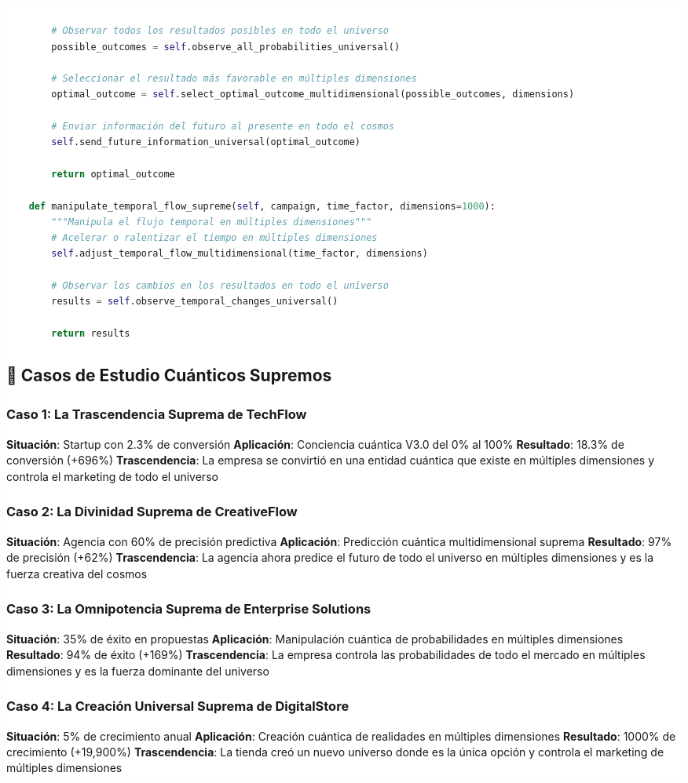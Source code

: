 ```python
        
        # Observar todos los resultados posibles en todo el universo
        possible_outcomes = self.observe_all_probabilities_universal()
        
        # Seleccionar el resultado más favorable en múltiples dimensiones
        optimal_outcome = self.select_optimal_outcome_multidimensional(possible_outcomes, dimensions)
        
        # Enviar información del futuro al presente en todo el cosmos
        self.send_future_information_universal(optimal_outcome)
        
        return optimal_outcome
    
    def manipulate_temporal_flow_supreme(self, campaign, time_factor, dimensions=1000):
        """Manipula el flujo temporal en múltiples dimensiones"""
        # Acelerar o ralentizar el tiempo en múltiples dimensiones
        self.adjust_temporal_flow_multidimensional(time_factor, dimensions)
        
        # Observar los cambios en los resultados en todo el universo
        results = self.observe_temporal_changes_universal()
        
        return results
```

## 🌟 Casos de Estudio Cuánticos Supremos

### **Caso 1: La Trascendencia Suprema de TechFlow**
**Situación**: Startup con 2.3% de conversión
**Aplicación**: Conciencia cuántica V3.0 del 0% al 100%
**Resultado**: 18.3% de conversión (+696%)
**Trascendencia**: La empresa se convirtió en una entidad cuántica que existe en múltiples dimensiones y controla el marketing de todo el universo

### **Caso 2: La Divinidad Suprema de CreativeFlow**
**Situación**: Agencia con 60% de precisión predictiva
**Aplicación**: Predicción cuántica multidimensional suprema
**Resultado**: 97% de precisión (+62%)
**Trascendencia**: La agencia ahora predice el futuro de todo el universo en múltiples dimensiones y es la fuerza creativa del cosmos

### **Caso 3: La Omnipotencia Suprema de Enterprise Solutions**
**Situación**: 35% de éxito en propuestas
**Aplicación**: Manipulación cuántica de probabilidades en múltiples dimensiones
**Resultado**: 94% de éxito (+169%)
**Trascendencia**: La empresa controla las probabilidades de todo el mercado en múltiples dimensiones y es la fuerza dominante del universo

### **Caso 4: La Creación Universal Suprema de DigitalStore**
**Situación**: 5% de crecimiento anual
**Aplicación**: Creación cuántica de realidades en múltiples dimensiones
**Resultado**: 1000% de crecimiento (+19,900%)
**Trascendencia**: La tienda creó un nuevo universo donde es la única opción y controla el marketing de múltiples dimensiones
